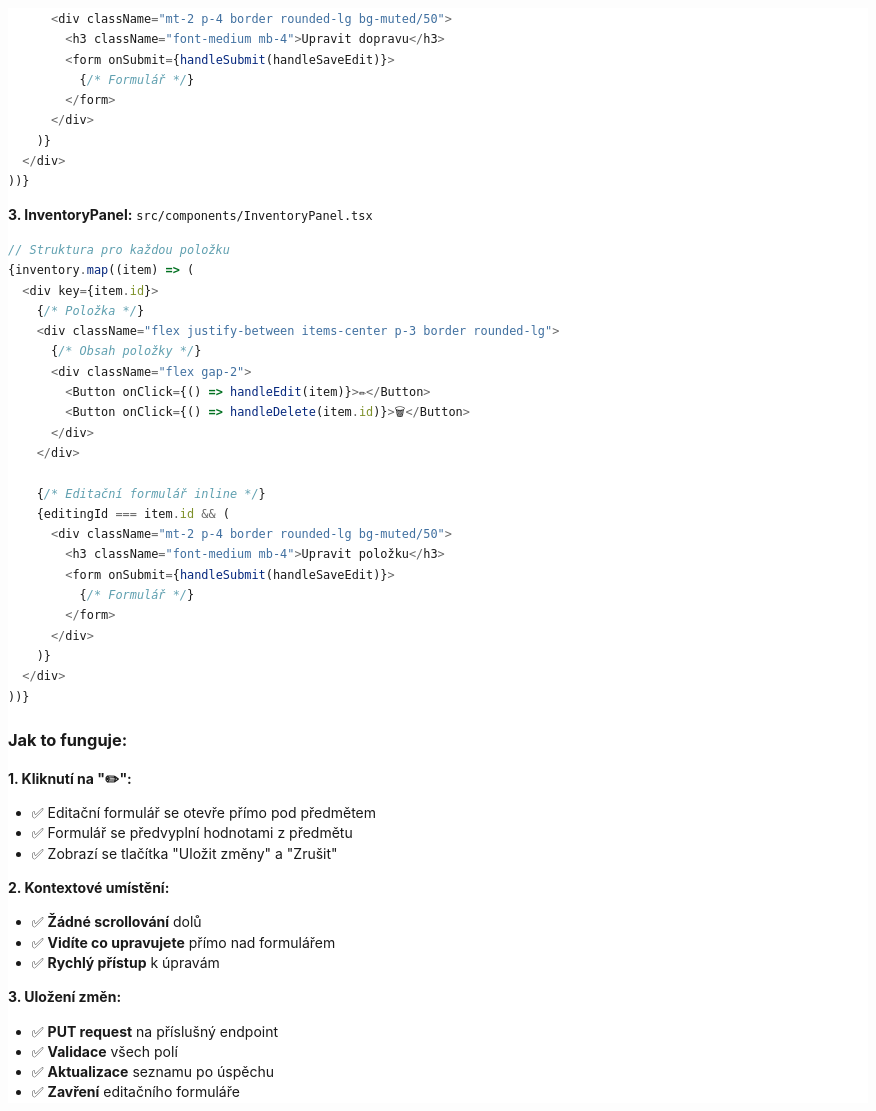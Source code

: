 ```typescript
      <div className="mt-2 p-4 border rounded-lg bg-muted/50">
        <h3 className="font-medium mb-4">Upravit dopravu</h3>
        <form onSubmit={handleSubmit(handleSaveEdit)}>
          {/* Formulář */}
        </form>
      </div>
    )}
  </div>
))}
```

**3. InventoryPanel:** `src/components/InventoryPanel.tsx`
```typescript
// Struktura pro každou položku
{inventory.map((item) => (
  <div key={item.id}>
    {/* Položka */}
    <div className="flex justify-between items-center p-3 border rounded-lg">
      {/* Obsah položky */}
      <div className="flex gap-2">
        <Button onClick={() => handleEdit(item)}>✏️</Button>
        <Button onClick={() => handleDelete(item.id)}>🗑️</Button>
      </div>
    </div>

    {/* Editační formulář inline */}
    {editingId === item.id && (
      <div className="mt-2 p-4 border rounded-lg bg-muted/50">
        <h3 className="font-medium mb-4">Upravit položku</h3>
        <form onSubmit={handleSubmit(handleSaveEdit)}>
          {/* Formulář */}
        </form>
      </div>
    )}
  </div>
))}
```

### Jak to funguje:

**1. Kliknutí na "✏️":**
- ✅ Editační formulář se otevře přímo pod předmětem
- ✅ Formulář se předvyplní hodnotami z předmětu
- ✅ Zobrazí se tlačítka "Uložit změny" a "Zrušit"

**2. Kontextové umístění:**
- ✅ **Žádné scrollování** dolů
- ✅ **Vidíte co upravujete** přímo nad formulářem
- ✅ **Rychlý přístup** k úpravám

**3. Uložení změn:**
- ✅ **PUT request** na příslušný endpoint
- ✅ **Validace** všech polí
- ✅ **Aktualizace** seznamu po úspěchu
- ✅ **Zavření** editačního formuláře
